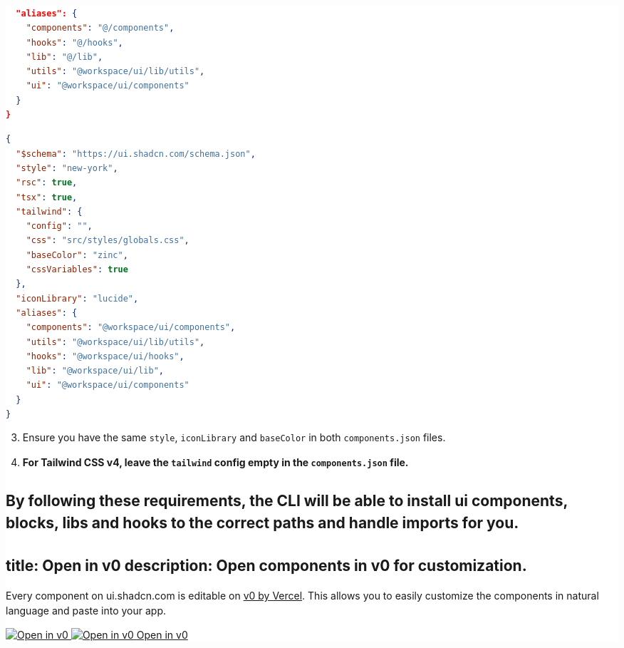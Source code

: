 ```json showLineNumbers title="apps/web/components.json"
  "aliases": {
    "components": "@/components",
    "hooks": "@/hooks",
    "lib": "@/lib",
    "utils": "@workspace/ui/lib/utils",
    "ui": "@workspace/ui/components"
  }
}
```

```json showLineNumbers title="packages/ui/components.json"
{
  "$schema": "https://ui.shadcn.com/schema.json",
  "style": "new-york",
  "rsc": true,
  "tsx": true,
  "tailwind": {
    "config": "",
    "css": "src/styles/globals.css",
    "baseColor": "zinc",
    "cssVariables": true
  },
  "iconLibrary": "lucide",
  "aliases": {
    "components": "@workspace/ui/components",
    "utils": "@workspace/ui/lib/utils",
    "hooks": "@workspace/ui/hooks",
    "lib": "@workspace/ui/lib",
    "ui": "@workspace/ui/components"
  }
}
```

3. Ensure you have the same `style`, `iconLibrary` and `baseColor` in both `components.json` files.

4. **For Tailwind CSS v4, leave the `tailwind` config empty in the `components.json` file.**

By following these requirements, the CLI will be able to install ui components, blocks, libs and hooks to the correct paths and handle imports for you.
---
title: Open in v0
description: Open components in v0 for customization.
---

Every component on ui.shadcn.com is editable on [v0 by Vercel](https://v0.dev). This allows you to easily customize the components in natural language and paste into your app.

<a href="https://vercel.com/signup?utm_source=shad&utm_medium=web&utm_campaign=docs_cta_signup">
  <Image
    src="/images/open-in-v0.png"
    width="716"
    height="420"
    alt="Open in v0"
    className="mt-6 w-full overflow-hidden rounded-lg border dark:hidden"
  />
  <Image
    src="/images/open-in-v0-dark.png"
    width="716"
    height="420"
    alt="Open in v0"
    className="mt-6 hidden w-full overflow-hidden rounded-lg border shadow-sm dark:block"
  />
  <span className="sr-only">Open in v0</span>
</a>
